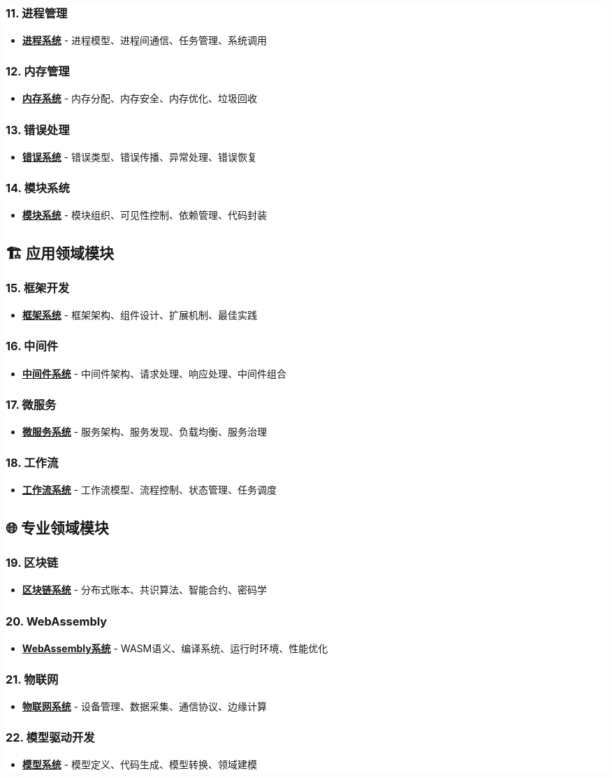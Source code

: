 ### 11. 进程管理

- **[进程系统](../system/07_process_management/00_index.md)** - 进程模型、进程间通信、任务管理、系统调用

### 12. 内存管理

- **[内存系统](../system/11_memory_management/00_index.md)** - 内存分配、内存安全、内存优化、垃圾回收

### 13. 错误处理

- **[错误系统](../system/09_error_handling/00_index.md)** - 错误类型、错误传播、异常处理、错误恢复

### 14. 模块系统

- **[模块系统](../system/10_modules/00_index.md)** - 模块组织、可见性控制、依赖管理、代码封装

## 🏗️ 应用领域模块

### 15. 框架开发

- **[框架系统](../applications/11_frameworks/00_index.md)** - 框架架构、组件设计、扩展机制、最佳实践

### 16. 中间件

- **[中间件系统](../applications/12_middlewares/00_index.md)** - 中间件架构、请求处理、响应处理、中间件组合

### 17. 微服务

- **[微服务系统](../applications/13_microservices/00_index.md)** - 服务架构、服务发现、负载均衡、服务治理

### 18. 工作流

- **[工作流系统](../applications/14_workflow/00_index.md)** - 工作流模型、流程控制、状态管理、任务调度

## 🌐 专业领域模块

### 19. 区块链

- **[区块链系统](../domains/15_blockchain/00_index.md)** - 分布式账本、共识算法、智能合约、密码学

### 20. WebAssembly

- **[WebAssembly系统](../domains/16_webassembly/00_index.md)** - WASM语义、编译系统、运行时环境、性能优化

### 21. 物联网

- **[物联网系统](../domains/17_iot/00_index.md)** - 设备管理、数据采集、通信协议、边缘计算

### 22. 模型驱动开发

- **[模型系统](../domains/18_model/00_index.md)** - 模型定义、代码生成、模型转换、领域建模
